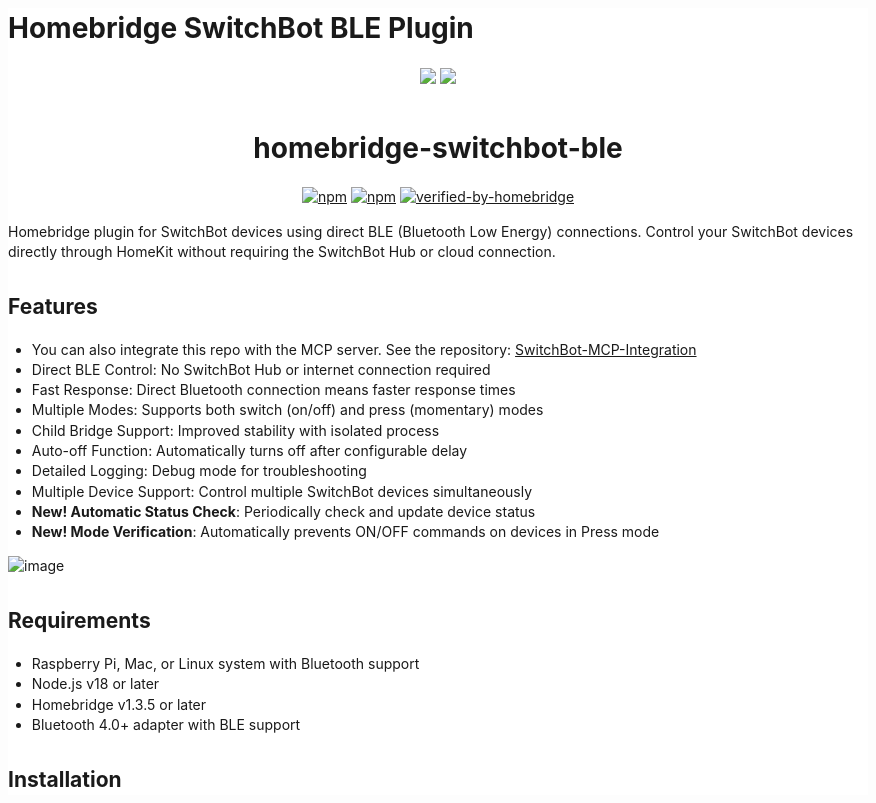 # Homebridge SwitchBot BLE Plugin

<p align="center">
  <img src="https://raw.githubusercontent.com/homebridge/branding/master/logos/homebridge-color-round-stylized.png" height="150">
  <img src="https://github.com/user-attachments/assets/39419cb4-ef1d-4d3d-accb-446c6b647f95" height="150">
</p>

<span align="center">

# homebridge-switchbot-ble

[![npm](https://img.shields.io/npm/v/homebridge-switchbot-ble.svg)](https://www.npmjs.com/package/homebridge-switchbot-ble)
[![npm](https://img.shields.io/npm/dt/homebridge-switchbot-ble.svg)](https://www.npmjs.com/package/homebridge-switchbot-ble)
[![verified-by-homebridge](https://badgen.net/badge/homebridge/verified/purple)](https://github.com/homebridge/homebridge/wiki/Verified-Plugins)

</span>

Homebridge plugin for SwitchBot devices using direct BLE (Bluetooth Low Energy) connections. Control your SwitchBot devices directly through HomeKit without requiring the SwitchBot Hub or cloud connection.

## Features
- You can also integrate this repo with the MCP server. See the repository: [SwitchBot-MCP-Integration](https://github.com/bruce30709/SwitchBot-MCP-Integration)
- Direct BLE Control: No SwitchBot Hub or internet connection required
- Fast Response: Direct Bluetooth connection means faster response times
- Multiple Modes: Supports both switch (on/off) and press (momentary) modes
- Child Bridge Support: Improved stability with isolated process
- Auto-off Function: Automatically turns off after configurable delay
- Detailed Logging: Debug mode for troubleshooting
- Multiple Device Support: Control multiple SwitchBot devices simultaneously
- **New! Automatic Status Check**: Periodically check and update device status
- **New! Mode Verification**: Automatically prevents ON/OFF commands on devices in Press mode

![image](https://github.com/user-attachments/assets/913cfd87-ab81-4ff2-9467-eff152fd4c43)

## Requirements

- Raspberry Pi, Mac, or Linux system with Bluetooth support
- Node.js v18 or later
- Homebridge v1.3.5 or later
- Bluetooth 4.0+ adapter with BLE support

## Installation
